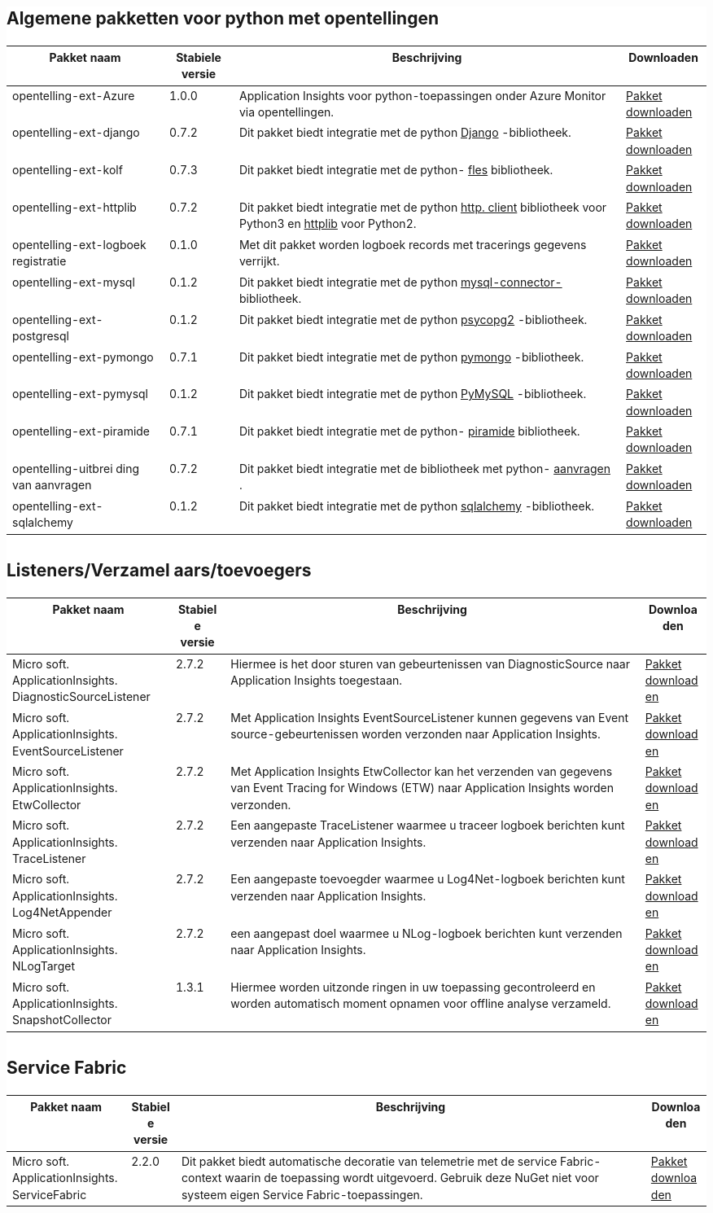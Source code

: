 ## <a name="common-packages-for-python-using-opencensus"></a>Algemene pakketten voor python met opentellingen
| Pakket naam | Stabiele versie | Beschrijving | Downloaden |
|-------------------------------|-----------------------|------------|----|
| opentelling-ext-Azure | 1.0.0 | Application Insights voor python-toepassingen onder Azure Monitor via opentellingen. | [Pakket downloaden](https://pypi.org/project/opencensus-ext-azure/) |
| opentelling-ext-django | 0.7.2 | Dit pakket biedt integratie met de python [Django](https://pypi.org/project/django/) -bibliotheek. | [Pakket downloaden](https://pypi.org/project/opencensus-ext-django/) |
| opentelling-ext-kolf | 0.7.3 | Dit pakket biedt integratie met de python- [fles](https://pypi.org/project/flask/) bibliotheek. | [Pakket downloaden](https://pypi.org/project/opencensus-ext-flask/) |
| opentelling-ext-httplib | 0.7.2 | Dit pakket biedt integratie met de python [http. client](https://docs.python.org/3/library/http.client.html) bibliotheek voor Python3 en [httplib](https://docs.python.org/2/library/httplib.html) voor Python2. | [Pakket downloaden](https://pypi.org/project/opencensus-ext-httplib/) |
| opentelling-ext-logboek registratie | 0.1.0 | Met dit pakket worden logboek records met tracerings gegevens verrijkt. | [Pakket downloaden](https://pypi.org/project/opencensus-ext-logging/) |
| opentelling-ext-mysql | 0.1.2 | Dit pakket biedt integratie met de python [mysql-connector-](https://pypi.org/project/mysql-connector/) bibliotheek. | [Pakket downloaden](https://pypi.org/project/opencensus-ext-mysql/) |
| opentelling-ext-postgresql | 0.1.2 | Dit pakket biedt integratie met de python [psycopg2](https://pypi.org/project/psycopg2/) -bibliotheek. | [Pakket downloaden](https://pypi.org/project/opencensus-ext-postgresql/) |
| opentelling-ext-pymongo | 0.7.1 | Dit pakket biedt integratie met de python [pymongo](https://pypi.org/project/pymongo/) -bibliotheek. | [Pakket downloaden](https://pypi.org/project/opencensus-ext-pymongo/) |
| opentelling-ext-pymysql | 0.1.2 | Dit pakket biedt integratie met de python [PyMySQL](https://pypi.org/project/PyMySQL/) -bibliotheek. | [Pakket downloaden](https://pypi.org/project/opencensus-ext-pymysql/) |
| opentelling-ext-piramide | 0.7.1 | Dit pakket biedt integratie met de python- [piramide](https://pypi.org/project/pyramid/) bibliotheek. | [Pakket downloaden](https://pypi.org/project/opencensus-ext-pyramid/) |
| opentelling-uitbrei ding van aanvragen | 0.7.2 | Dit pakket biedt integratie met de bibliotheek met python- [aanvragen](https://pypi.org/project/requests/) . | [Pakket downloaden](https://pypi.org/project/opencensus-ext-requests/) |
| opentelling-ext-sqlalchemy | 0.1.2 | Dit pakket biedt integratie met de python [sqlalchemy](https://pypi.org/project/SQLAlchemy/) -bibliotheek. | [Pakket downloaden](https://pypi.org/project/opencensus-ext-sqlalchemy/) |

## <a name="listenerscollectorsappenders"></a>Listeners/Verzamel aars/toevoegers

| Pakket naam | Stabiele versie | Beschrijving | Downloaden |
|-------------------------------|-----------------------|------------|----|
| Micro soft. ApplicationInsights. DiagnosticSourceListener | 2.7.2 |  Hiermee is het door sturen van gebeurtenissen van DiagnosticSource naar Application Insights toegestaan. | [Pakket downloaden](https://www.nuget.org/packages/Microsoft.ApplicationInsights.DiagnosticSourceListener/) |
| Micro soft. ApplicationInsights. EventSourceListener | 2.7.2 | Met Application Insights EventSourceListener kunnen gegevens van Event source-gebeurtenissen worden verzonden naar Application Insights. | [Pakket downloaden](https://www.nuget.org/packages/Microsoft.ApplicationInsights.EventSourceListener/) |
| Micro soft. ApplicationInsights. EtwCollector | 2.7.2 | Met Application Insights EtwCollector kan het verzenden van gegevens van Event Tracing for Windows (ETW) naar Application Insights worden verzonden. | [Pakket downloaden](https://www.nuget.org/packages/Microsoft.ApplicationInsights.EtwCollector/) |
| Micro soft. ApplicationInsights. TraceListener | 2.7.2 | Een aangepaste TraceListener waarmee u traceer logboek berichten kunt verzenden naar Application Insights. | [Pakket downloaden](https://www.nuget.org/packages/Microsoft.ApplicationInsights.TraceListener/) |
| Micro soft. ApplicationInsights. Log4NetAppender | 2.7.2 | Een aangepaste toevoegder waarmee u Log4Net-logboek berichten kunt verzenden naar Application Insights. | [Pakket downloaden](https://www.nuget.org/packages/Microsoft.ApplicationInsights.Log4NetAppender/)
| Micro soft. ApplicationInsights. NLogTarget | 2.7.2 |  een aangepast doel waarmee u NLog-logboek berichten kunt verzenden naar Application Insights. | [Pakket downloaden](https://www.nuget.org/packages/Microsoft.ApplicationInsights.NLogTarget/)
| Micro soft. ApplicationInsights. SnapshotCollector | 1.3.1 | Hiermee worden uitzonde ringen in uw toepassing gecontroleerd en worden automatisch moment opnamen voor offline analyse verzameld. | [Pakket downloaden](https://www.nuget.org/packages/Microsoft.ApplicationInsights.SnapshotCollector/)

## <a name="service-fabric"></a>Service Fabric

| Pakket naam | Stabiele versie | Beschrijving | Downloaden |
|-------------------------------|-----------------------|------------|----|
| Micro soft. ApplicationInsights. ServiceFabric | 2.2.0 | Dit pakket biedt automatische decoratie van telemetrie met de service Fabric-context waarin de toepassing wordt uitgevoerd. Gebruik deze NuGet niet voor systeem eigen Service Fabric-toepassingen. | [Pakket downloaden](https://www.nuget.org/packages/Microsoft.ApplicationInsights.ServiceFabric/) |